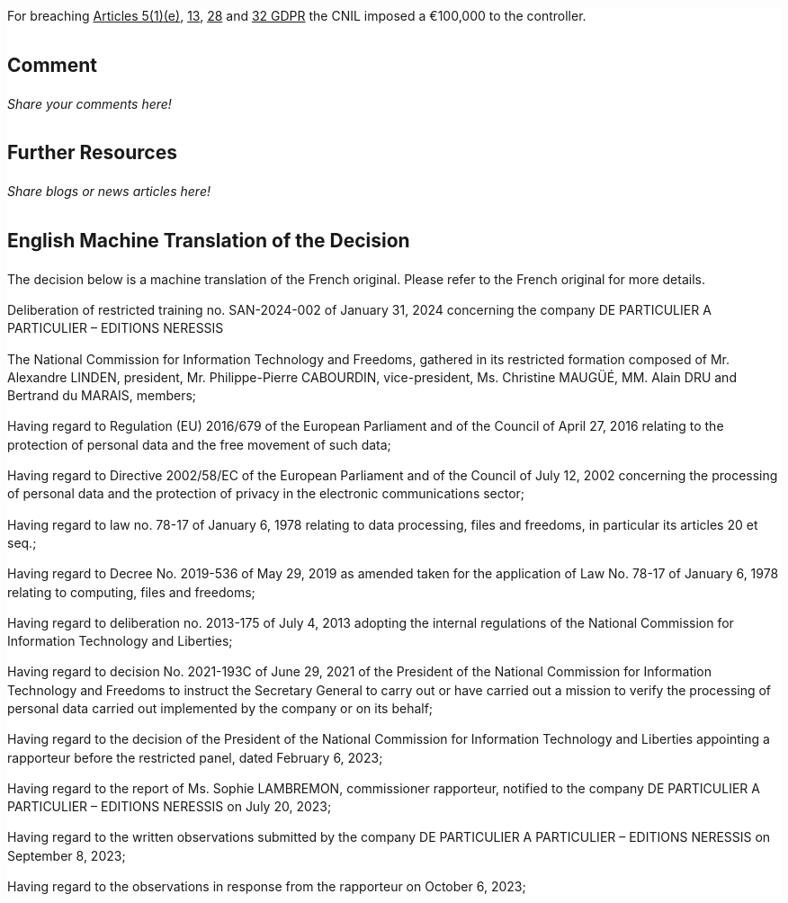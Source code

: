 For breaching [Articles 5(1)(e)](/index.php?title=Article_5_GDPR#1e "Article 5 GDPR"), [13](/index.php?title=Article_13_GDPR "Article 13 GDPR"), [28](/index.php?title=Article_28_GDPR "Article 28 GDPR") and [32 GDPR](/index.php?title=Article_32_GDPR "Article 32 GDPR") the CNIL imposed a €100,000 to the controller.

## Comment

_Share your comments here!_

## Further Resources

_Share blogs or news articles here!_

## English Machine Translation of the Decision

The decision below is a machine translation of the French original. Please refer to the French original for more details.

Deliberation of restricted training no. SAN-2024-002 of January 31, 2024 concerning the company DE PARTICULIER A PARTICULIER – EDITIONS NERESSIS

The National Commission for Information Technology and Freedoms, gathered in its restricted formation composed of Mr. Alexandre LINDEN, president, Mr. Philippe-Pierre CABOURDIN, vice-president, Ms. Christine MAUGÜÉ, MM. Alain DRU and Bertrand du MARAIS, members;

Having regard to Regulation (EU) 2016/679 of the European Parliament and of the Council of April 27, 2016 relating to the protection of personal data and the free movement of such data;

Having regard to Directive 2002/58/EC of the European Parliament and of the Council of July 12, 2002 concerning the processing of personal data and the protection of privacy in the electronic communications sector;

Having regard to law no. 78-17 of January 6, 1978 relating to data processing, files and freedoms, in particular its articles 20 et seq.;

Having regard to Decree No. 2019-536 of May 29, 2019 as amended taken for the application of Law No. 78-17 of January 6, 1978 relating to computing, files and freedoms;

Having regard to deliberation no. 2013-175 of July 4, 2013 adopting the internal regulations of the National Commission for Information Technology and Liberties;

Having regard to decision No. 2021-193C of June 29, 2021 of the President of the National Commission for Information Technology and Freedoms to instruct the Secretary General to carry out or have carried out a mission to verify the processing of personal data carried out implemented by the company or on its behalf;

Having regard to the decision of the President of the National Commission for Information Technology and Liberties appointing a rapporteur before the restricted panel, dated February 6, 2023;

Having regard to the report of Ms. Sophie LAMBREMON, commissioner rapporteur, notified to the company DE PARTICULIER A PARTICULIER – EDITIONS NERESSIS on July 20, 2023;

Having regard to the written observations submitted by the company DE PARTICULIER A PARTICULIER – EDITIONS NERESSIS on September 8, 2023;

Having regard to the observations in response from the rapporteur on October 6, 2023;
